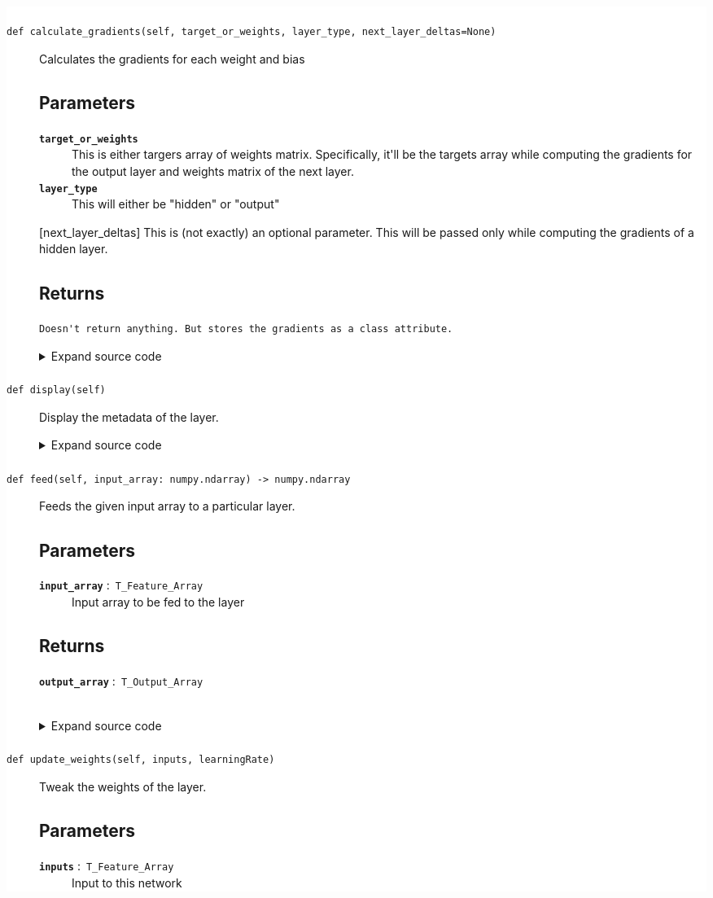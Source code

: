 </dd>
<dt id="nicenet.Layer.Layer.calculate_gradients"><code class="name flex">
<span>def <span class="ident">calculate_gradients</span></span>(<span>self, target_or_weights, layer_type, next_layer_deltas=None)</span>
</code></dt>
<dd>
<div class="desc"><p>Calculates the gradients for each weight and bias</p>
<h2 id="parameters">Parameters</h2>
<dl>
<dt><strong><code>target_or_weights</code></strong></dt>
<dd>This is either targers array of weights matrix.
Specifically, it'll be the targets array while computing the gradients for the output layer
and weights matrix of the next layer.</dd>
<dt><strong><code>layer_type</code></strong></dt>
<dd>This will either be "hidden" or "output"</dd>
</dl>
<p>[next_layer_deltas]
This is (not exactly) an optional parameter.
This will be passed only while computing the gradients of a hidden layer.</p>
<h2 id="returns">Returns</h2>
<pre><code>Doesn't return anything. But stores the gradients as a class attribute.
</code></pre></div>
<details class="source"><summary>
<span>Expand source code</span>
</summary></details>
</dd>
<dt id="nicenet.Layer.Layer.display"><code class="name flex">
<span>def <span class="ident">display</span></span>(<span>self)</span>
</code></dt>
<dd>
<div class="desc"><p>Display the metadata of the layer.</p></div>
<details class="source"><summary>
<span>Expand source code</span>
</summary></details>
</dd>
<dt id="nicenet.Layer.Layer.feed"><code class="name flex">
<span>def <span class="ident">feed</span></span>(<span>self, input_array: numpy.ndarray) ‑> numpy.ndarray</span>
</code></dt>
<dd>
<div class="desc"><p>Feeds the given input array to a particular layer.</p>
<h2 id="parameters">Parameters</h2>
<dl>
<dt><strong><code>input_array</code></strong> :&ensp;<code>T_Feature_Array</code></dt>
<dd>Input array to be fed to the layer</dd>
</dl>
<h2 id="returns">Returns</h2>
<dl>
<dt><strong><code>output_array</code></strong> :&ensp;<code>T_Output_Array</code></dt>
<dd>&nbsp;</dd>
</dl></div>
<details class="source"><summary>
<span>Expand source code</span>
</summary></details>
</dd>
<dt id="nicenet.Layer.Layer.update_weights"><code class="name flex">
<span>def <span class="ident">update_weights</span></span>(<span>self, inputs, learningRate)</span>
</code></dt>
<dd>
<div class="desc"><p>Tweak the weights of the layer.</p>
<h2 id="parameters">Parameters</h2>
<dl>
<dt><strong><code>inputs</code></strong> :&ensp;<code>T_Feature_Array</code></dt>
<dd>Input to this network</dd>